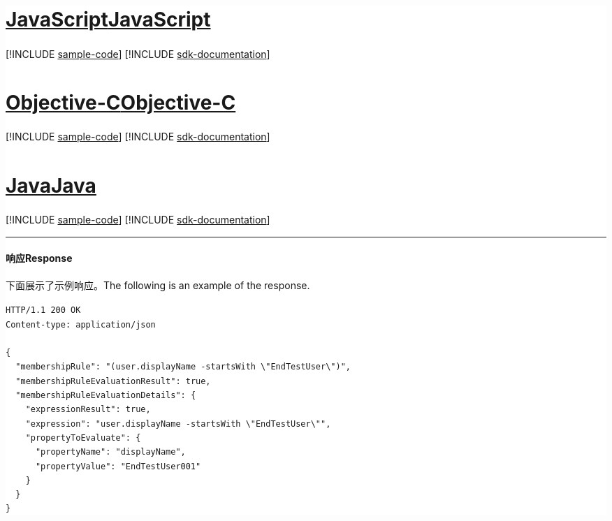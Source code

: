 # <a name="javascript"></a>[<span data-ttu-id="25d9d-164">JavaScript</span><span class="sxs-lookup"><span data-stu-id="25d9d-164">JavaScript</span></span>](#tab/javascript)
[!INCLUDE [sample-code](../includes/snippets/javascript/group-evaluatedynamicmembership-1-javascript-snippets.md)]
[!INCLUDE [sdk-documentation](../includes/snippets/snippets-sdk-documentation-link.md)]

# <a name="objective-c"></a>[<span data-ttu-id="25d9d-165">Objective-C</span><span class="sxs-lookup"><span data-stu-id="25d9d-165">Objective-C</span></span>](#tab/objc)
[!INCLUDE [sample-code](../includes/snippets/objc/group-evaluatedynamicmembership-1-objc-snippets.md)]
[!INCLUDE [sdk-documentation](../includes/snippets/snippets-sdk-documentation-link.md)]

# <a name="java"></a>[<span data-ttu-id="25d9d-166">Java</span><span class="sxs-lookup"><span data-stu-id="25d9d-166">Java</span></span>](#tab/java)
[!INCLUDE [sample-code](../includes/snippets/java/group-evaluatedynamicmembership-1-java-snippets.md)]
[!INCLUDE [sdk-documentation](../includes/snippets/snippets-sdk-documentation-link.md)]

---


#### <a name="response"></a><span data-ttu-id="25d9d-167">响应</span><span class="sxs-lookup"><span data-stu-id="25d9d-167">Response</span></span>

<span data-ttu-id="25d9d-168">下面展示了示例响应。</span><span class="sxs-lookup"><span data-stu-id="25d9d-168">The following is an example of the response.</span></span> 



```http
HTTP/1.1 200 OK
Content-type: application/json

{
  "membershipRule": "(user.displayName -startsWith \"EndTestUser\")",
  "membershipRuleEvaluationResult": true,
  "membershipRuleEvaluationDetails": {
    "expressionResult": true,
    "expression": "user.displayName -startsWith \"EndTestUser\"",
    "propertyToEvaluate": {
      "propertyName": "displayName",
      "propertyValue": "EndTestUser001"
    }
  }
}

```
